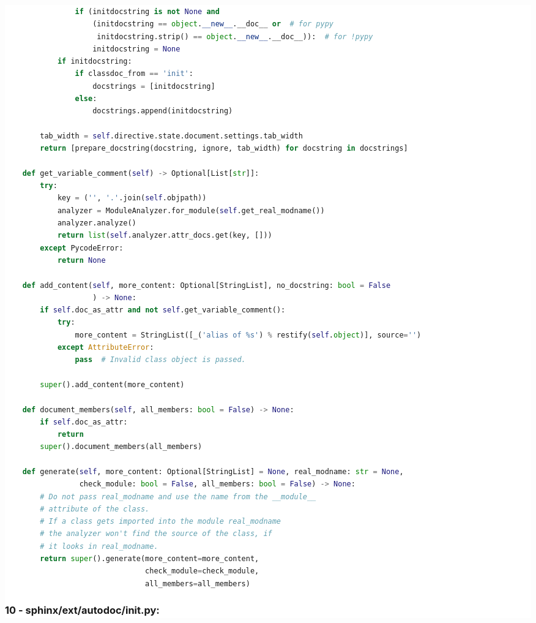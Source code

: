 ```python
                if (initdocstring is not None and
                    (initdocstring == object.__new__.__doc__ or  # for pypy
                     initdocstring.strip() == object.__new__.__doc__)):  # for !pypy
                    initdocstring = None
            if initdocstring:
                if classdoc_from == 'init':
                    docstrings = [initdocstring]
                else:
                    docstrings.append(initdocstring)

        tab_width = self.directive.state.document.settings.tab_width
        return [prepare_docstring(docstring, ignore, tab_width) for docstring in docstrings]

    def get_variable_comment(self) -> Optional[List[str]]:
        try:
            key = ('', '.'.join(self.objpath))
            analyzer = ModuleAnalyzer.for_module(self.get_real_modname())
            analyzer.analyze()
            return list(self.analyzer.attr_docs.get(key, []))
        except PycodeError:
            return None

    def add_content(self, more_content: Optional[StringList], no_docstring: bool = False
                    ) -> None:
        if self.doc_as_attr and not self.get_variable_comment():
            try:
                more_content = StringList([_('alias of %s') % restify(self.object)], source='')
            except AttributeError:
                pass  # Invalid class object is passed.

        super().add_content(more_content)

    def document_members(self, all_members: bool = False) -> None:
        if self.doc_as_attr:
            return
        super().document_members(all_members)

    def generate(self, more_content: Optional[StringList] = None, real_modname: str = None,
                 check_module: bool = False, all_members: bool = False) -> None:
        # Do not pass real_modname and use the name from the __module__
        # attribute of the class.
        # If a class gets imported into the module real_modname
        # the analyzer won't find the source of the class, if
        # it looks in real_modname.
        return super().generate(more_content=more_content,
                                check_module=check_module,
                                all_members=all_members)
```
### 10 - sphinx/ext/autodoc/__init__.py:
